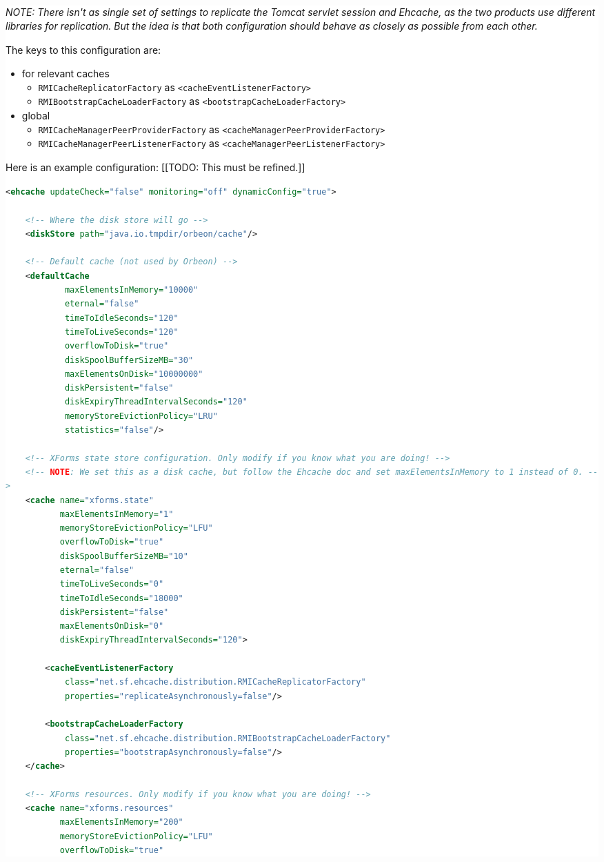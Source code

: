 *NOTE: There isn't as single set of settings to replicate the Tomcat servlet session and Ehcache, as the two products
use different libraries for replication. But the idea is that both configuration should behave as closely as possible
from each other.* 

The keys to this configuration are:

- for relevant caches
    - `RMICacheReplicatorFactory` as `<cacheEventListenerFactory>`
    - `RMIBootstrapCacheLoaderFactory` as `<bootstrapCacheLoaderFactory>`
- global
    - `RMICacheManagerPeerProviderFactory` as `<cacheManagerPeerProviderFactory>`
    - `RMICacheManagerPeerListenerFactory` as `<cacheManagerPeerListenerFactory>`

Here is an example configuration: [[TODO: This must be refined.]]

```xml
<ehcache updateCheck="false" monitoring="off" dynamicConfig="true">

    <!-- Where the disk store will go -->
    <diskStore path="java.io.tmpdir/orbeon/cache"/>

    <!-- Default cache (not used by Orbeon) -->
    <defaultCache
            maxElementsInMemory="10000"
            eternal="false"
            timeToIdleSeconds="120"
            timeToLiveSeconds="120"
            overflowToDisk="true"
            diskSpoolBufferSizeMB="30"
            maxElementsOnDisk="10000000"
            diskPersistent="false"
            diskExpiryThreadIntervalSeconds="120"
            memoryStoreEvictionPolicy="LRU"
            statistics="false"/>

    <!-- XForms state store configuration. Only modify if you know what you are doing! -->
    <!-- NOTE: We set this as a disk cache, but follow the Ehcache doc and set maxElementsInMemory to 1 instead of 0. -->
    <cache name="xforms.state"
           maxElementsInMemory="1"
           memoryStoreEvictionPolicy="LFU"
           overflowToDisk="true"
           diskSpoolBufferSizeMB="10"
           eternal="false"
           timeToLiveSeconds="0"
           timeToIdleSeconds="18000"
           diskPersistent="false"
           maxElementsOnDisk="0"
           diskExpiryThreadIntervalSeconds="120">

        <cacheEventListenerFactory
            class="net.sf.ehcache.distribution.RMICacheReplicatorFactory"
            properties="replicateAsynchronously=false"/>

        <bootstrapCacheLoaderFactory
            class="net.sf.ehcache.distribution.RMIBootstrapCacheLoaderFactory"
            properties="bootstrapAsynchronously=false"/>
    </cache>

    <!-- XForms resources. Only modify if you know what you are doing! -->
    <cache name="xforms.resources"
           maxElementsInMemory="200"
           memoryStoreEvictionPolicy="LFU"
           overflowToDisk="true"
```

[1]: http://www.orbeon.com/download
[2]: ../form-runner/persistence/autosave.md